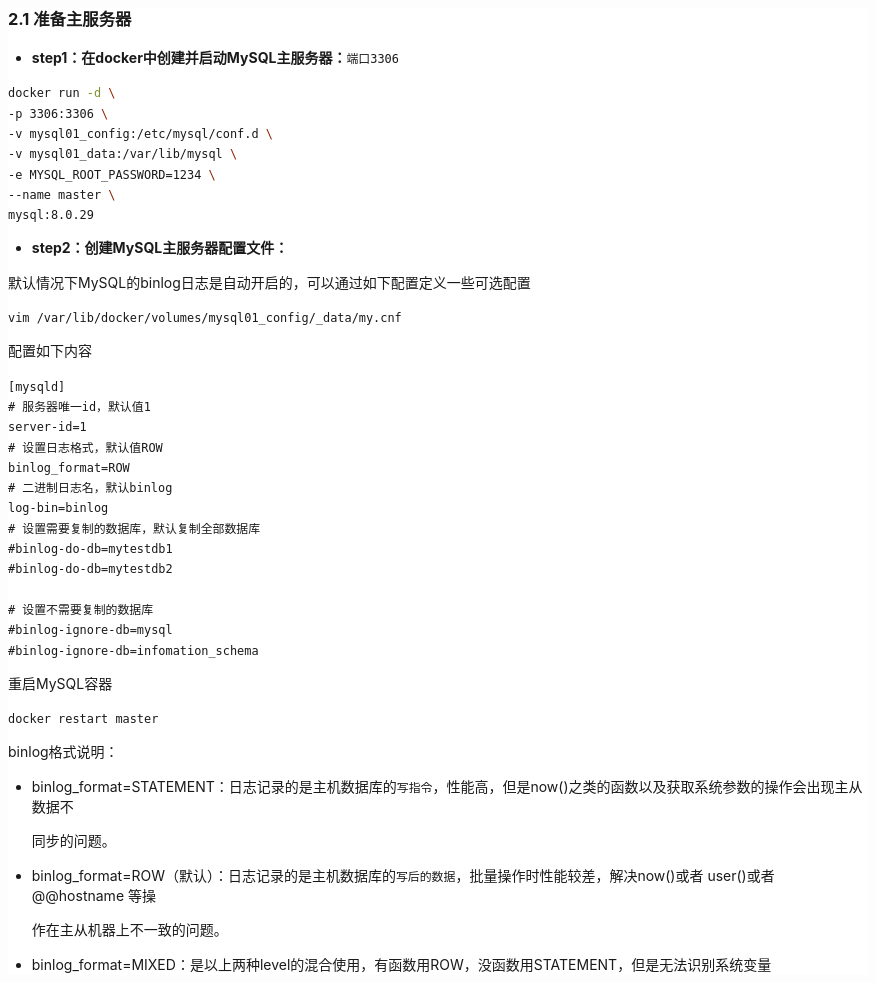 ### 2.1 准备主服务器

-   **step1：在docker中创建并启动MySQL主服务器：**`端口3306`

```bash
docker run -d \
-p 3306:3306 \
-v mysql01_config:/etc/mysql/conf.d \
-v mysql01_data:/var/lib/mysql \
-e MYSQL_ROOT_PASSWORD=1234 \
--name master \
mysql:8.0.29
```

-   **step2：创建MySQL主服务器配置文件：**

默认情况下MySQL的binlog日志是自动开启的，可以通过如下配置定义一些可选配置

```bash
vim /var/lib/docker/volumes/mysql01_config/_data/my.cnf
```

配置如下内容

```properties
[mysqld]
# 服务器唯一id，默认值1
server-id=1
# 设置日志格式，默认值ROW
binlog_format=ROW
# 二进制日志名，默认binlog
log-bin=binlog
# 设置需要复制的数据库，默认复制全部数据库
#binlog-do-db=mytestdb1
#binlog-do-db=mytestdb2

# 设置不需要复制的数据库
#binlog-ignore-db=mysql
#binlog-ignore-db=infomation_schema
```

重启MySQL容器

```bash
docker restart master
```

binlog格式说明：

- binlog\_format=STATEMENT：日志记录的是主机数据库的`写指令`，性能高，但是now()之类的函数以及获取系统参数的操作会出现主从数据不

  同步的问题。

- binlog\_format=ROW（默认）：日志记录的是主机数据库的`写后的数据`，批量操作时性能较差，解决now()或者  user()或者  @@hostname 等操

  作在主从机器上不一致的问题。

-   binlog\_format=MIXED：是以上两种level的混合使用，有函数用ROW，没函数用STATEMENT，但是无法识别系统变量
